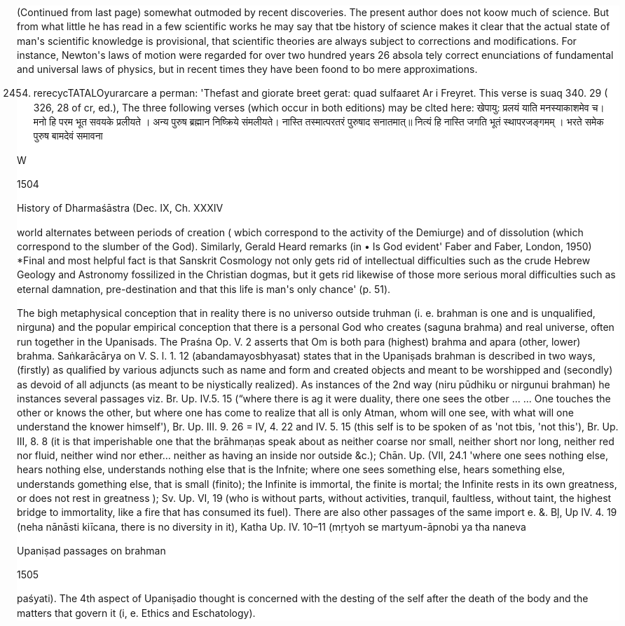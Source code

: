 (Continued from last page) somewhat outmoded by recent discoveries. The present author does not koow much of science. But from what little he has read in a few scientific works he may say that tbe history of science makes it clear that the actual state of man's scientific knowledge is provisional, that scientific theories are always subject to corrections and modifications. For instance, Newton's laws of motion were regarded for over two hundred years 26 absola tely correct enunciations of fundamental and universal laws of physics, but in recent times they have been foond to bo mere approximations. 

2454. rerecycTATALOyurarcare a perman: 'Thefast and giorate breet gerat: quad sulfaaret Ar i Freyret. This verse is suaq 340. 29 ( 326, 28 of cr, ed.), The three following verses (which occur in both editions) may be clted here: खेपायु: प्रलयं याति मनस्याकाशमेव च। मनो हि परम भूत सवयके प्रलीयते । अन्य पुरुष ब्रह्मान निष्क्रिये संमलीयते। नास्ति तस्मात्परतरं पुरुषाद सनातमात्॥ नित्यं हि नास्ति जगति भूतं स्थापरजङ्गमम् । भरते समेक पुरुष बामदेवं समावना 

W 

1504 

History of Dharmaśāstra (Dec. IX, Ch. XXXIV 

world alternates between periods of creation ( wbich correspond to the activity of the Demiurge) and of dissolution (which correspond to the slumber of the God). Similarly, Gerald Heard remarks (in • Is God evident' Faber and Faber, London, 1950) *Final and most helpful fact is that Sanskrit Cosmology not only gets rid of intellectual difficulties such as the crude Hebrew Geology and Astronomy fossilized in the Christian dogmas, but it gets rid likewise of those more serious moral difficulties such as eternal damnation, pre-destination and that this life is man's only chance' (p. 51). 

The bigh metaphysical conception that in reality there is no universo outside truhman (i. e. brahman is one and is unqualified, nirguna) and the popular empirical conception that there is a personal God who creates (saguna brahma) and real universe, often run together in the Upanisads. The Praśna Op. V. 2 asserts that Om is both para (highest) brahma and apara (other, lower) brahma. Saṅkarācārya on V. S. l. 1. 12 (abandamayosbhyasat) states that in the Upaniṣads brahman is described in two ways, (firstly) as qualified by various adjuncts such as name and form and created objects and meant to be worshipped and (secondly) as devoid of all adjuncts (as meant to be niystically realized). As instances of the 2nd way (niru pūdhiku or nirgunui brahman) he instances several passages viz. Br. Up. IV.5. 15 (“where there is ag it were duality, there one sees the otber ... ... One touches the other or knows the other, but where one has come to realize that all is only Atman, whom will one see, with what will one understand the knower himself'), Br. Up. III. 9. 26 = IV, 4. 22 and IV. 5. 15 (this self is to be spoken of as 'not tbis, 'not this'), Br. Up. III, 8. 8 (it is that imperishable one that the brāhmaṇas speak about as neither coarse nor small, neither short nor long, neither red nor fluid, neither wind nor ether... neither as having an inside nor outside &c.); Chān. Up. (VII, 24.1 'where one sees nothing else, hears nothing else, understands nothing else that is the Infnite; where one sees something else, hears something else, understands gomething else, that is small (finito); the Infinite is immortal, the finite is mortal; the Infinite rests in its own greatness, or does not rest in greatness ); Sv. Up. VI, 19 (who is without parts, without activities, tranquil, faultless, without taint, the highest bridge to immortality, like a fire that has consumed its fuel). There are also other passages of the same import e. &. Bļ, Up IV. 4. 19 (neha nānāsti kiīcana, there is no diversity in it), Katha Up. IV. 10–11 (mṛtyoh se martyum-āpnobi ya tha naneva 

Upaniṣad passages on brahman 

1505 

paśyati). The 4th aspect of Upaniṣadio thought is concerned with the desting of the self after the death of the body and the matters that govern it (i, e. Ethics and Eschatology). 
